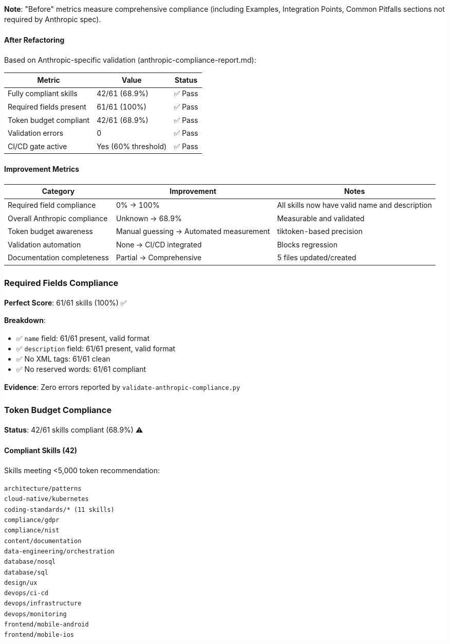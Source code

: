 **Note**: "Before" metrics measure comprehensive compliance (including Examples, Integration Points, Common Pitfalls sections not required by Anthropic spec).

#### After Refactoring

Based on Anthropic-specific validation (anthropic-compliance-report.md):

| Metric | Value | Status |
|--------|-------|--------|
| Fully compliant skills | 42/61 (68.9%) | ✅ Pass |
| Required fields present | 61/61 (100%) | ✅ Pass |
| Token budget compliant | 42/61 (68.9%) | ✅ Pass |
| Validation errors | 0 | ✅ Pass |
| CI/CD gate active | Yes (60% threshold) | ✅ Pass |

#### Improvement Metrics

| Category | Improvement | Notes |
|----------|-------------|-------|
| Required field compliance | 0% → 100% | All skills now have valid name and description |
| Overall Anthropic compliance | Unknown → 68.9% | Measurable and validated |
| Token budget awareness | Manual guessing → Automated measurement | tiktoken-based precision |
| Validation automation | None → CI/CD integrated | Blocks regression |
| Documentation completeness | Partial → Comprehensive | 5 files updated/created |

### Required Fields Compliance

**Perfect Score**: 61/61 skills (100%) ✅

**Breakdown**:
- ✅ `name` field: 61/61 present, valid format
- ✅ `description` field: 61/61 present, valid format
- ✅ No XML tags: 61/61 clean
- ✅ No reserved words: 61/61 compliant

**Evidence**: Zero errors reported by `validate-anthropic-compliance.py`

### Token Budget Compliance

**Status**: 42/61 skills compliant (68.9%) ⚠️

#### Compliant Skills (42)

Skills meeting <5,000 token recommendation:

```
architecture/patterns
cloud-native/kubernetes
coding-standards/* (11 skills)
compliance/gdpr
compliance/nist
content/documentation
data-engineering/orchestration
database/nosql
database/sql
design/ux
devops/ci-cd
devops/infrastructure
devops/monitoring
frontend/mobile-android
frontend/mobile-ios
```